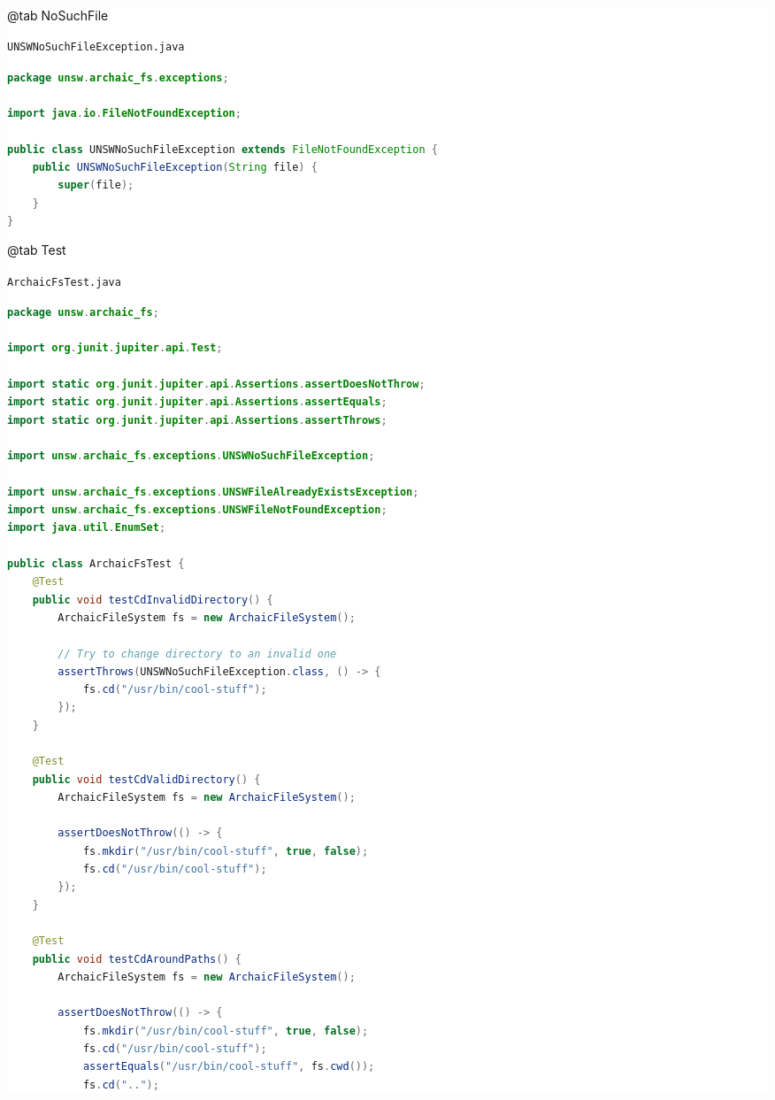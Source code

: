 @tab NoSuchFile

`UNSWNoSuchFileException.java`

```java
package unsw.archaic_fs.exceptions;

import java.io.FileNotFoundException;

public class UNSWNoSuchFileException extends FileNotFoundException {
    public UNSWNoSuchFileException(String file) {
        super(file);
    }
}

```

@tab Test

`ArchaicFsTest.java`

```java
package unsw.archaic_fs;

import org.junit.jupiter.api.Test;

import static org.junit.jupiter.api.Assertions.assertDoesNotThrow;
import static org.junit.jupiter.api.Assertions.assertEquals;
import static org.junit.jupiter.api.Assertions.assertThrows;

import unsw.archaic_fs.exceptions.UNSWNoSuchFileException;

import unsw.archaic_fs.exceptions.UNSWFileAlreadyExistsException;
import unsw.archaic_fs.exceptions.UNSWFileNotFoundException;
import java.util.EnumSet;

public class ArchaicFsTest {
    @Test
    public void testCdInvalidDirectory() {
        ArchaicFileSystem fs = new ArchaicFileSystem();

        // Try to change directory to an invalid one
        assertThrows(UNSWNoSuchFileException.class, () -> {
            fs.cd("/usr/bin/cool-stuff");
        });
    }

    @Test
    public void testCdValidDirectory() {
        ArchaicFileSystem fs = new ArchaicFileSystem();

        assertDoesNotThrow(() -> {
            fs.mkdir("/usr/bin/cool-stuff", true, false);
            fs.cd("/usr/bin/cool-stuff");
        });
    }

    @Test
    public void testCdAroundPaths() {
        ArchaicFileSystem fs = new ArchaicFileSystem();

        assertDoesNotThrow(() -> {
            fs.mkdir("/usr/bin/cool-stuff", true, false);
            fs.cd("/usr/bin/cool-stuff");
            assertEquals("/usr/bin/cool-stuff", fs.cwd());
            fs.cd("..");
```
